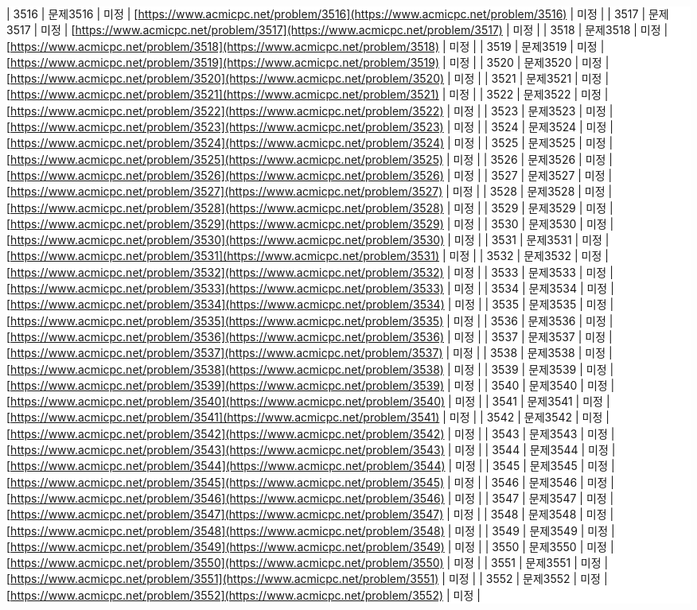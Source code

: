 | 3516 | 문제3516 | 미정 | [https://www.acmicpc.net/problem/3516](https://www.acmicpc.net/problem/3516) | 미정 |
| 3517 | 문제3517 | 미정 | [https://www.acmicpc.net/problem/3517](https://www.acmicpc.net/problem/3517) | 미정 |
| 3518 | 문제3518 | 미정 | [https://www.acmicpc.net/problem/3518](https://www.acmicpc.net/problem/3518) | 미정 |
| 3519 | 문제3519 | 미정 | [https://www.acmicpc.net/problem/3519](https://www.acmicpc.net/problem/3519) | 미정 |
| 3520 | 문제3520 | 미정 | [https://www.acmicpc.net/problem/3520](https://www.acmicpc.net/problem/3520) | 미정 |
| 3521 | 문제3521 | 미정 | [https://www.acmicpc.net/problem/3521](https://www.acmicpc.net/problem/3521) | 미정 |
| 3522 | 문제3522 | 미정 | [https://www.acmicpc.net/problem/3522](https://www.acmicpc.net/problem/3522) | 미정 |
| 3523 | 문제3523 | 미정 | [https://www.acmicpc.net/problem/3523](https://www.acmicpc.net/problem/3523) | 미정 |
| 3524 | 문제3524 | 미정 | [https://www.acmicpc.net/problem/3524](https://www.acmicpc.net/problem/3524) | 미정 |
| 3525 | 문제3525 | 미정 | [https://www.acmicpc.net/problem/3525](https://www.acmicpc.net/problem/3525) | 미정 |
| 3526 | 문제3526 | 미정 | [https://www.acmicpc.net/problem/3526](https://www.acmicpc.net/problem/3526) | 미정 |
| 3527 | 문제3527 | 미정 | [https://www.acmicpc.net/problem/3527](https://www.acmicpc.net/problem/3527) | 미정 |
| 3528 | 문제3528 | 미정 | [https://www.acmicpc.net/problem/3528](https://www.acmicpc.net/problem/3528) | 미정 |
| 3529 | 문제3529 | 미정 | [https://www.acmicpc.net/problem/3529](https://www.acmicpc.net/problem/3529) | 미정 |
| 3530 | 문제3530 | 미정 | [https://www.acmicpc.net/problem/3530](https://www.acmicpc.net/problem/3530) | 미정 |
| 3531 | 문제3531 | 미정 | [https://www.acmicpc.net/problem/3531](https://www.acmicpc.net/problem/3531) | 미정 |
| 3532 | 문제3532 | 미정 | [https://www.acmicpc.net/problem/3532](https://www.acmicpc.net/problem/3532) | 미정 |
| 3533 | 문제3533 | 미정 | [https://www.acmicpc.net/problem/3533](https://www.acmicpc.net/problem/3533) | 미정 |
| 3534 | 문제3534 | 미정 | [https://www.acmicpc.net/problem/3534](https://www.acmicpc.net/problem/3534) | 미정 |
| 3535 | 문제3535 | 미정 | [https://www.acmicpc.net/problem/3535](https://www.acmicpc.net/problem/3535) | 미정 |
| 3536 | 문제3536 | 미정 | [https://www.acmicpc.net/problem/3536](https://www.acmicpc.net/problem/3536) | 미정 |
| 3537 | 문제3537 | 미정 | [https://www.acmicpc.net/problem/3537](https://www.acmicpc.net/problem/3537) | 미정 |
| 3538 | 문제3538 | 미정 | [https://www.acmicpc.net/problem/3538](https://www.acmicpc.net/problem/3538) | 미정 |
| 3539 | 문제3539 | 미정 | [https://www.acmicpc.net/problem/3539](https://www.acmicpc.net/problem/3539) | 미정 |
| 3540 | 문제3540 | 미정 | [https://www.acmicpc.net/problem/3540](https://www.acmicpc.net/problem/3540) | 미정 |
| 3541 | 문제3541 | 미정 | [https://www.acmicpc.net/problem/3541](https://www.acmicpc.net/problem/3541) | 미정 |
| 3542 | 문제3542 | 미정 | [https://www.acmicpc.net/problem/3542](https://www.acmicpc.net/problem/3542) | 미정 |
| 3543 | 문제3543 | 미정 | [https://www.acmicpc.net/problem/3543](https://www.acmicpc.net/problem/3543) | 미정 |
| 3544 | 문제3544 | 미정 | [https://www.acmicpc.net/problem/3544](https://www.acmicpc.net/problem/3544) | 미정 |
| 3545 | 문제3545 | 미정 | [https://www.acmicpc.net/problem/3545](https://www.acmicpc.net/problem/3545) | 미정 |
| 3546 | 문제3546 | 미정 | [https://www.acmicpc.net/problem/3546](https://www.acmicpc.net/problem/3546) | 미정 |
| 3547 | 문제3547 | 미정 | [https://www.acmicpc.net/problem/3547](https://www.acmicpc.net/problem/3547) | 미정 |
| 3548 | 문제3548 | 미정 | [https://www.acmicpc.net/problem/3548](https://www.acmicpc.net/problem/3548) | 미정 |
| 3549 | 문제3549 | 미정 | [https://www.acmicpc.net/problem/3549](https://www.acmicpc.net/problem/3549) | 미정 |
| 3550 | 문제3550 | 미정 | [https://www.acmicpc.net/problem/3550](https://www.acmicpc.net/problem/3550) | 미정 |
| 3551 | 문제3551 | 미정 | [https://www.acmicpc.net/problem/3551](https://www.acmicpc.net/problem/3551) | 미정 |
| 3552 | 문제3552 | 미정 | [https://www.acmicpc.net/problem/3552](https://www.acmicpc.net/problem/3552) | 미정 |